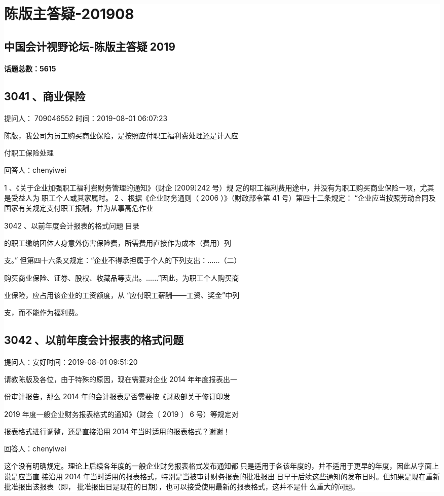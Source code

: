 # 陈版主答疑-201908

## 中国会计视野论坛-陈版主答疑 2019

**话题总数：5615**

## 3041 、商业保险

提问人： 709046552 时间：2019-08-01 06:07:23

陈版，我公司为员工购买商业保险，是按照应付职工福利费处理还是计入应

付职工保险处理


回答人：chenyiwei


1 、《关于企业加强职工福利费财务管理的通知》（财企 [2009]242 号）规
定的职工福利费用途中，并没有为职工购买商业保险一项，尤其是受益人为
职工个人或其家属时。
2 、根据《企业财务通则（ 2006 ）》（财政部令第 41 号）第四十二条规定：
“企业应当按照劳动合同及国家有关规定支付职工报酬，并为从事高危作业


3042 、以前年度会计报表的格式问题 目录

的职工缴纳团体人身意外伤害保险费，所需费用直接作为成本（费用）列

支。” 但第四十六条又规定：“企业不得承担属于个人的下列支出：......（二）

购买商业保险、证券、股权、收藏品等支出。......”因此，为职工个人购买商

业保险，应占用该企业的工资额度，从 “应付职工薪酬——工资、奖金”中列

支，而不能作为福利费。

## 3042 、以前年度会计报表的格式问题

提问人：安好时间：2019-08-01 09:51:20

请教陈版及各位，由于特殊的原因，现在需要对企业 2014 年年度报表出一

份审计报告，那么 2014 年的会计报表是否需要按《财政部关于修订印发

2019 年度一般企业财务报表格式的通知》（财会〔 2019 〕 6 号）等规定对

报表格式进行调整，还是直接沿用 2014 年当时适用的报表格式？谢谢！


回答人：chenyiwei


这个没有明确规定。理论上后续各年度的一般企业财务报表格式发布通知都
只是适用于各该年度的，并不适用于更早的年度，因此从字面上说是应当直
接沿用 2014 年当时适用的报表格式，特别是当被审计财务报表的批准报出
日早于后续这些通知的发布日时。但如果是现在重新批准报出该报表（即，
批准报出日是现在的日期），也可以接受使用最新的报表格式，这并不是什
么重大的问题。

